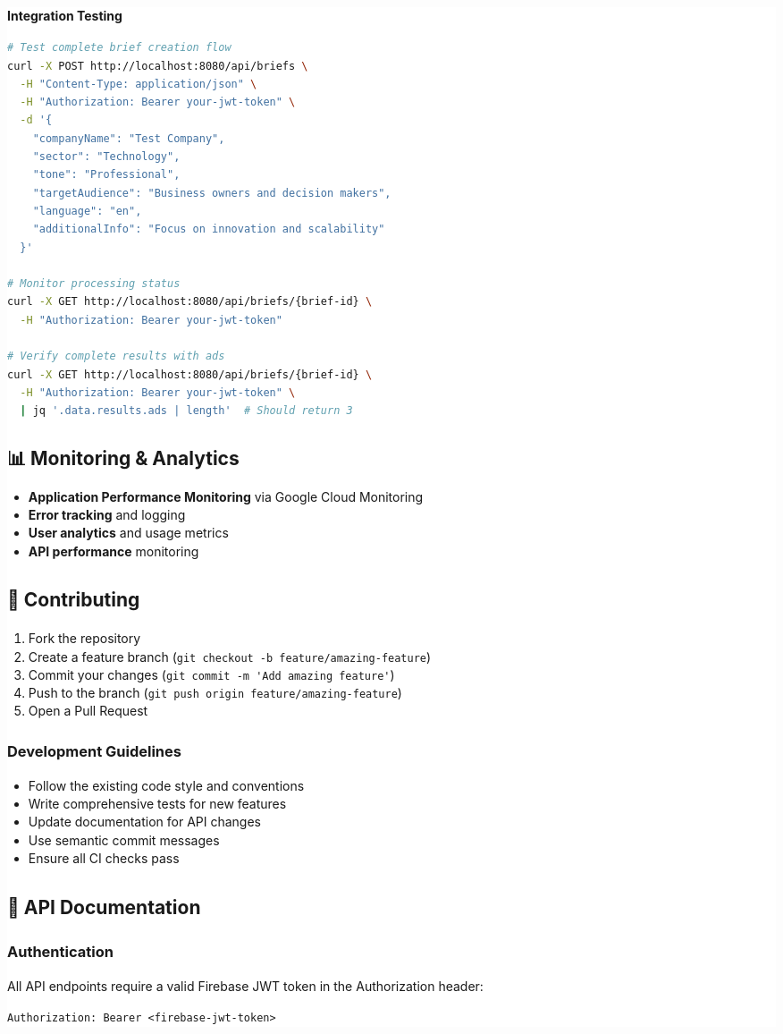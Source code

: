 **Integration Testing**
```bash
# Test complete brief creation flow
curl -X POST http://localhost:8080/api/briefs \
  -H "Content-Type: application/json" \
  -H "Authorization: Bearer your-jwt-token" \
  -d '{
    "companyName": "Test Company",
    "sector": "Technology",
    "tone": "Professional", 
    "targetAudience": "Business owners and decision makers",
    "language": "en",
    "additionalInfo": "Focus on innovation and scalability"
  }'

# Monitor processing status
curl -X GET http://localhost:8080/api/briefs/{brief-id} \
  -H "Authorization: Bearer your-jwt-token"

# Verify complete results with ads
curl -X GET http://localhost:8080/api/briefs/{brief-id} \
  -H "Authorization: Bearer your-jwt-token" \
  | jq '.data.results.ads | length'  # Should return 3
```

## 📊 Monitoring & Analytics

- **Application Performance Monitoring** via Google Cloud Monitoring
- **Error tracking** and logging
- **User analytics** and usage metrics
- **API performance** monitoring

## 🤝 Contributing

1. Fork the repository
2. Create a feature branch (`git checkout -b feature/amazing-feature`)
3. Commit your changes (`git commit -m 'Add amazing feature'`)
4. Push to the branch (`git push origin feature/amazing-feature`)
5. Open a Pull Request

### Development Guidelines

- Follow the existing code style and conventions
- Write comprehensive tests for new features
- Update documentation for API changes
- Use semantic commit messages
- Ensure all CI checks pass

## 📝 API Documentation

### Authentication
All API endpoints require a valid Firebase JWT token in the Authorization header:
```
Authorization: Bearer <firebase-jwt-token>
```
